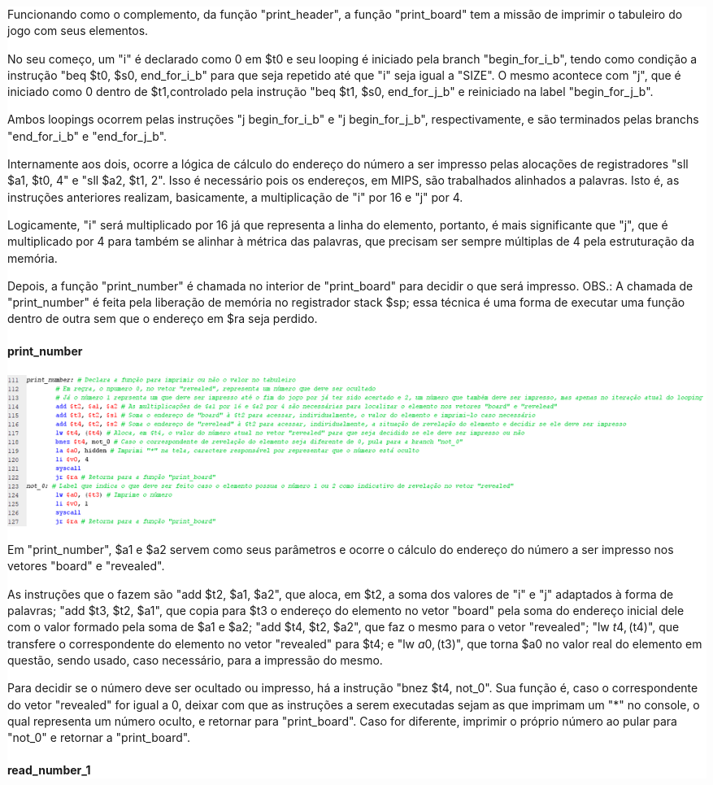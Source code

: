 Funcionando como o complemento, da função "print_header", a função "print_board" tem a missão de imprimir o tabuleiro do jogo com seus elementos.

No seu começo, um "i" é declarado como 0 em $t0 e seu looping é iniciado pela branch "begin_for_i_b", tendo como condição a instrução "beq $t0, $s0, end_for_i_b" para que seja repetido até que "i" seja igual a "SIZE". O mesmo acontece com "j", que é iniciado como 0 dentro de $t1,controlado pela instrução "beq $t1, $s0, end_for_j_b" e reiniciado na label "begin_for_j_b".

Ambos loopings ocorrem pelas instruções "j begin_for_i_b" e "j begin_for_j_b", respectivamente, e são terminados pelas branchs "end_for_i_b" e "end_for_j_b".

Internamente aos dois, ocorre a lógica de cálculo do endereço do número a ser impresso pelas alocações de registradores "sll $a1, $t0, 4" e "sll $a2, $t1, 2". Isso é necessário pois os endereços, em MIPS, são trabalhados alinhados a palavras. Isto é, as instruções anteriores realizam, basicamente, a multiplicação de "i" por 16 e "j" por 4.

Logicamente, "i" será multiplicado por 16 já que representa a linha do elemento, portanto, é mais significante que "j", que é multiplicado por 4 para também se alinhar à métrica das palavras, que precisam ser sempre múltiplas de 4 pela estruturação da memória.

Depois, a função "print_number" é chamada no interior de "print_board" para decidir o que será impresso. OBS.: A chamada de "print_number" é feita pela liberação de memória no registrador stack $sp; essa técnica é uma forma de executar uma função dentro de outra sem que o endereço em $ra seja perdido.

<h4>print_number</h4>

![função print_number](./Imgs/print-number.png)

Em "print_number", $a1 e $a2 servem como seus parâmetros e ocorre o cálculo do endereço do número a ser impresso nos vetores "board" e "revealed".

As instruções que o fazem são "add $t2, $a1, $a2", que aloca, em $t2, a soma dos valores de "i" e "j" adaptados à forma de palavras; "add $t3, $t2, $a1", que copia para $t3 o endereço do elemento no vetor "board" pela soma do endereço inicial dele com o valor formado pela soma de $a1 e $a2; "add $t4, $t2, $a2", que faz o mesmo para o vetor "revealed"; "lw $t4, ($t4)", que transfere o correspondente do elemento no vetor "revealed" para $t4; e "lw $a0, ($t3)", que torna $a0 no valor real do elemento em questão, sendo usado, caso necessário, para a impressão do mesmo.

Para decidir se o número deve ser ocultado ou impresso, há a instrução "bnez $t4, not_0". Sua função é, caso o correspondente do vetor "revealed" for igual a 0, deixar com que as instruções a serem executadas sejam as que imprimam um "*" no console, o qual representa um número oculto, e retornar para "print_board". Caso for diferente, imprimir o próprio número ao pular para "not_0" e retornar a "print_board".

<h4>read_number_1</h4>
